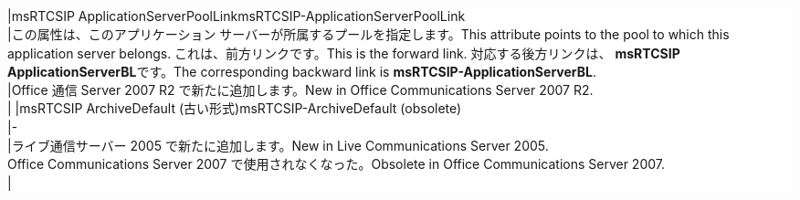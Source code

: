 |<span data-ttu-id="4deeb-166">msRTCSIP ApplicationServerPoolLink</span><span class="sxs-lookup"><span data-stu-id="4deeb-166">msRTCSIP-ApplicationServerPoolLink</span></span>  <br/> |<span data-ttu-id="4deeb-167">この属性は、このアプリケーション サーバーが所属するプールを指定します。</span><span class="sxs-lookup"><span data-stu-id="4deeb-167">This attribute points to the pool to which this application server belongs.</span></span> <span data-ttu-id="4deeb-168">これは、前方リンクです。</span><span class="sxs-lookup"><span data-stu-id="4deeb-168">This is the forward link.</span></span> <span data-ttu-id="4deeb-169">対応する後方リンクは、 **msRTCSIP ApplicationServerBL**です。</span><span class="sxs-lookup"><span data-stu-id="4deeb-169">The corresponding backward link is **msRTCSIP-ApplicationServerBL**.</span></span>  <br/> |<span data-ttu-id="4deeb-170">Office 通信 Server 2007 R2 で新たに追加します。</span><span class="sxs-lookup"><span data-stu-id="4deeb-170">New in Office Communications Server 2007 R2.</span></span>  <br/> |
|<span data-ttu-id="4deeb-171">msRTCSIP ArchiveDefault (古い形式)</span><span class="sxs-lookup"><span data-stu-id="4deeb-171">msRTCSIP-ArchiveDefault (obsolete)</span></span>  <br/> |-  <br/> |<span data-ttu-id="4deeb-172">ライブ通信サーバー 2005 で新たに追加します。</span><span class="sxs-lookup"><span data-stu-id="4deeb-172">New in Live Communications Server 2005.</span></span>  <br/> <span data-ttu-id="4deeb-173">Office Communications Server 2007 で使用されなくなった。</span><span class="sxs-lookup"><span data-stu-id="4deeb-173">Obsolete in Office Communications Server 2007.</span></span>  <br/> |